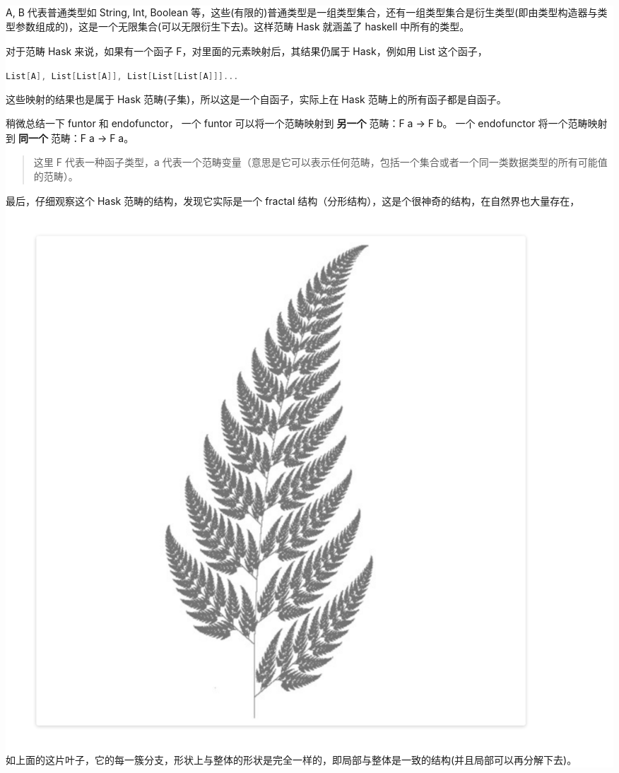 A, B 代表普通类型如 String, Int, Boolean 等，这些(有限的)普通类型是一组类型集合，还有一组类型集合是衍生类型(即由类型构造器与类型参数组成的)，这是一个无限集合(可以无限衍生下去)。这样范畴 Hask 就涵盖了 haskell 中所有的类型。

对于范畴 Hask 来说，如果有一个函子 F，对里面的元素映射后，其结果仍属于 Hask，例如用 List 这个函子，
```scala
List[A], List[List[A]], List[List[List[A]]]...
```
这些映射的结果也是属于 Hask 范畴(子集)，所以这是一个自函子，实际上在 Hask 范畴上的所有函子都是自函子。

稍微总结一下 funtor 和 endofunctor，
一个 funtor 可以将一个范畴映射到 **另一个** 范畴：F a -> F b。
一个 endofunctor 将一个范畴映射到 **同一个** 范畴：F a -> F a。
> 这里 F 代表一种函子类型，a 代表一个范畴变量（意思是它可以表示任何范畴，包括一个集合或者一个同一类数据类型的所有可能值的范畴）。

最后，仔细观察这个 Hask 范畴的结构，发现它实际是一个 fractal 结构（分形结构），这是个很神奇的结构，在自然界也大量存在，

![image](./4.png)
如上面的这片叶子，它的每一簇分支，形状上与整体的形状是完全一样的，即局部与整体是一致的结构(并且局部可以再分解下去)。
